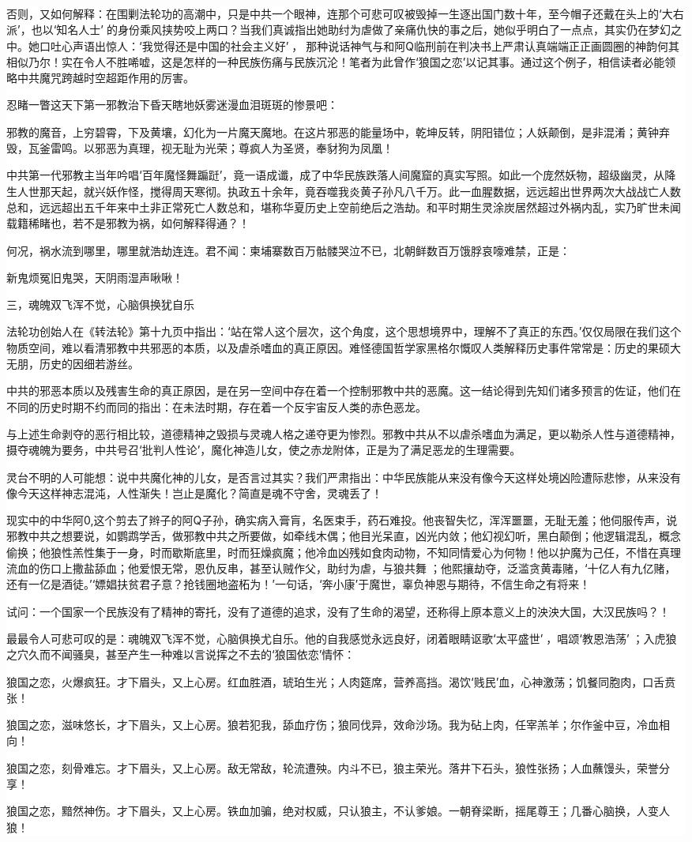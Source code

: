  <p>
  否则，又如何解释：在围剿法轮功的高潮中，只是中共一个眼神，连那个可悲可叹被毁掉一生逐出国门数十年，至今帽子还戴在头上的‘大右派’，也以‘知名人士’ 的身份乘风挟势咬上两口？当我们真诚指出她助纣为虐做了亲痛仇快的事之后，她似乎明白了一点点，其实仍在梦幻之中。她口吐心声语出惊人：‘我觉得还是中国的社会主义好’ ， 那种说话神气与和阿Q临刑前在判决书上严肃认真端端正正画圆圈的神韵何其相似乃尔！实在令人不胜唏嘘，这是怎样的一种民族伤痛与民族沉沦！笔者为此曾作‘狼国之恋’以记其事。通过这个例子，相信读者必能领略中共魔咒跨越时空超距作用的厉害。
 </p>
 <p>
  忍睹一瞥这天下第一邪教治下昏天瞎地妖雾迷漫血泪斑斑的惨景吧：
 </p>
 <p>
  邪教的魔音，上穷碧霄，下及黄壤，幻化为一片魔天魔地。在这片邪恶的能量场中，乾坤反转，阴阳错位；人妖颠倒，是非混淆；黄钟弃毁，瓦釜雷鸣。以邪恶为真理，视无耻为光荣；尊疯人为圣贤，奉豺狗为凤凰！
 </p>
 <p>
  中共第一代邪教主当年吟唱‘百年魔怪舞蹁跹’，竟一语成谶，成了中华民族跌落人间魔窟的真实写照。如此一个庞然妖物，超级幽灵，从降生人世那天起，就兴妖作怪，搅得周天寒彻。执政五十余年，竟吞噬我炎黄子孙凡八千万。此一血腥数据，远远超出世界两次大战战亡人数总和，远远超出五千年来中土非正常死亡人数总和，堪称华夏历史上空前绝后之浩劫。和平时期生灵涂炭居然超过外祸内乱，实乃旷世未闻载籍稀睹也，若不是邪教为祸，如何解释得通？！
 </p>
 <p>
  何况，祸水流到哪里，哪里就浩劫连连。君不闻：柬埔寨数百万骷髅哭泣不已，北朝鲜数百万饿脬哀嚎难禁，正是：
 </p>
 <p>
  新鬼烦冤旧鬼哭，天阴雨湿声啾啾！
 </p>
 <p>
  三，魂魄双飞浑不觉，心脑俱换犹自乐
 </p>
 <p>
  法轮功创始人在《转法轮》第十九页中指出：‘站在常人这个层次，这个角度，这个思想境界中，理解不了真正的东西。’仅仅局限在我们这个物质空间，难以看清邪教中共邪恶的本质，以及虐杀嗜血的真正原因。难怪德国哲学家黑格尔慨叹人类解释历史事件常常是：历史的果硕大无朋，历史的因细若游丝。
 </p>
 <p>
  中共的邪恶本质以及残害生命的真正原因，是在另一空间中存在着一个控制邪教中共的恶魔。这一结论得到先知们诸多预言的佐证，他们在不同的历史时期不约而同的指出：在未法时期，存在着一个反宇宙反人类的赤色恶龙。
 </p>
 <p>
  与上述生命剥夺的恶行相比较，道德精神之毁损与灵魂人格之递夺更为惨烈。邪教中共从不以虐杀嗜血为满足，更以勒杀人性与道德精神，摄夺魂魄为要务，中共号召‘批判人性论’，魔化神造儿女，使之赤龙附体，正是为了满足恶龙的生理需要。
 </p>
 <p>
  灵台不明的人可能想：说中共魔化神的儿女，是否言过其实？我们严肃指出：中华民族能从来没有像今天这样处境凶险遭际悲惨，从来没有像今天这样神志混沌，人性渐失！岂止是魔化？简直是魂不守舍，灵魂丢了！
 </p>
 <p>
  现实中的中华阿0,这个剪去了辫子的阿Q子孙，确实病入膏肓，名医束手，药石难投。他丧智失忆，浑浑噩噩，无耻无羞；他伺服传声，说邪教中共之想要说，如鹦鹉学舌，做邪教中共之所要做，如牵线木偶；他目光呆直，凶光内敛；他幻视幻听，黑白颠倒；他逻辑混乱，概念偷换；他狼性羔性集于一身，时而歇斯底里，时而狂燥疯魔；他冷血凶残如食肉动物，不知同情爱心为何物！他以护魔为己任，不惜在真理流血的伤口上撒盐舔血；他爱恨无常，恩仇反串，甚至认贼作父，助纣为虐，与狼共舞 ；他熙攘劫夺，泛滥贪黄毒赌，‘十亿人有九亿赌，还有一亿是酒徒。’‘嫖娼扶贫君子意？抢钱圈地盗柘为！’一句话，‘奔小康’于魔世，辜负神恩与期待，不信生命之有将来！
 </p>
 <p>
  试问：一个国家一个民族没有了精神的寄托，没有了道德的追求，没有了生命的渴望，还称得上原本意义上的泱泱大国，大汉民族吗？！
 </p>
 <p>
  最最令人可悲可叹的是：魂魄双飞浑不觉，心脑俱换尤自乐。他的自我感觉永远良好，闭着眼睛讴歌‘太平盛世’ ，唱颂‘教恩浩荡’ ；入虎狼之穴久而不闻骚臭，甚至产生一种难以言说挥之不去的‘狼国依恋’情怀：
 </p>
 <p>
  狼国之恋，火爆疯狂。才下眉头，又上心房。红血胜酒，琥珀生光；人肉筵席，营养高挡。渴饮‘贱民’血，心神激荡；饥餐同胞肉，口舌贲张！
 </p>
 <p>
  狼国之恋，滋味悠长，才下眉头，又上心房。狼若犯我，舔血疗伤；狼同伐异，效命沙场。我为砧上肉，任宰羔羊；尔作釜中豆，冷血相向！
 </p>
 <p>
  狼国之恋，刻骨难忘。才下眉头，又上心房。敌无常敌，轮流遭殃。内斗不已，狼主荣光。落井下石头，狼性张扬；人血蘸馒头，荣誉分享！
 </p>
 <p>
  狼国之恋，黯然神伤。才下眉头，又上心房。铁血加骗，绝对权威，只认狼主，不认爹娘。一朝脊梁断，摇尾尊王；几番心脑换，人变人狼！
 </p>
 <p>